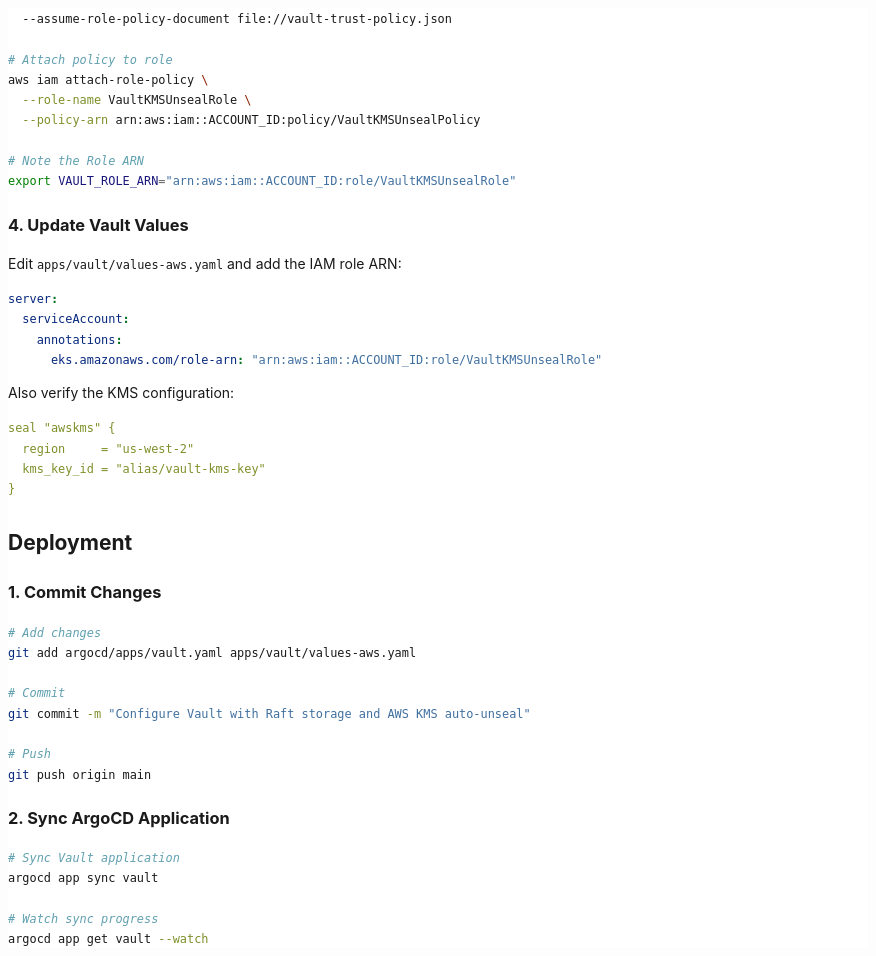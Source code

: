 ```bash
  --assume-role-policy-document file://vault-trust-policy.json

# Attach policy to role
aws iam attach-role-policy \
  --role-name VaultKMSUnsealRole \
  --policy-arn arn:aws:iam::ACCOUNT_ID:policy/VaultKMSUnsealPolicy

# Note the Role ARN
export VAULT_ROLE_ARN="arn:aws:iam::ACCOUNT_ID:role/VaultKMSUnsealRole"
```

### 4. Update Vault Values

Edit `apps/vault/values-aws.yaml` and add the IAM role ARN:

```yaml
server:
  serviceAccount:
    annotations:
      eks.amazonaws.com/role-arn: "arn:aws:iam::ACCOUNT_ID:role/VaultKMSUnsealRole"
```

Also verify the KMS configuration:

```yaml
seal "awskms" {
  region     = "us-west-2"
  kms_key_id = "alias/vault-kms-key"
}
```

## Deployment

### 1. Commit Changes

```bash
# Add changes
git add argocd/apps/vault.yaml apps/vault/values-aws.yaml

# Commit
git commit -m "Configure Vault with Raft storage and AWS KMS auto-unseal"

# Push
git push origin main
```

### 2. Sync ArgoCD Application

```bash
# Sync Vault application
argocd app sync vault

# Watch sync progress
argocd app get vault --watch
```

